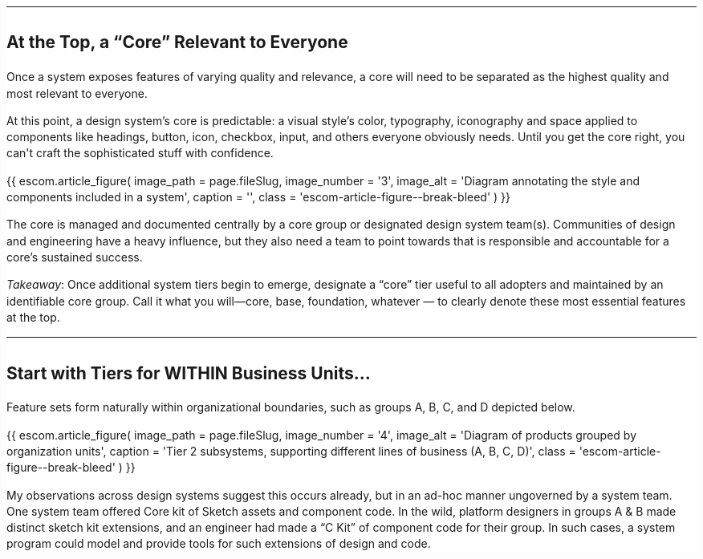 * * *

## At the Top, a “Core” Relevant to Everyone

Once a system exposes features of varying quality and relevance, a core will need to be separated as the highest quality and most relevant to everyone.

At this point, a design system’s core is predictable: a visual style’s color, typography, iconography and space applied to components like headings, button, icon, checkbox, input, and others everyone obviously needs. Until you get the core right, you can't craft the sophisticated stuff with confidence.



{{ escom.article_figure(
  image_path = page.fileSlug,
  image_number = '3',
  image_alt = 'Diagram annotating the style and components included in a system',
  caption = '',
  class = 'escom-article-figure--break-bleed'
) }}




The core is managed and documented centrally by a core group or designated design system team(s). Communities of design and engineering have a heavy influence, but they also need a team to point towards that is responsible and accountable for a core’s sustained success.

_Takeaway_: Once additional system tiers begin to emerge, designate a “core” tier useful to all adopters and maintained by an identifiable core group. Call it what you will—core, base, foundation, whatever — to clearly denote these most essential features at the top.

* * *

## Start with Tiers for WITHIN Business Units…

Feature sets form naturally within organizational boundaries, such as groups A, B, C, and D depicted below.



{{ escom.article_figure(
  image_path = page.fileSlug,
  image_number = '4',
  image_alt = 'Diagram of products grouped by organization units',
  caption = 'Tier 2 subsystems, supporting different lines of business (A, B, C, D)',
  class = 'escom-article-figure--break-bleed'
) }}




My observations across design systems suggest this occurs already, but in an ad-hoc manner ungoverned by a system team. One system team offered Core kit of Sketch assets and component code. In the wild, platform designers in groups A & B made distinct sketch kit extensions, and an engineer had made a “C Kit” of component code for their group. In such cases, a system program could model and provide tools for such extensions of design and code.
